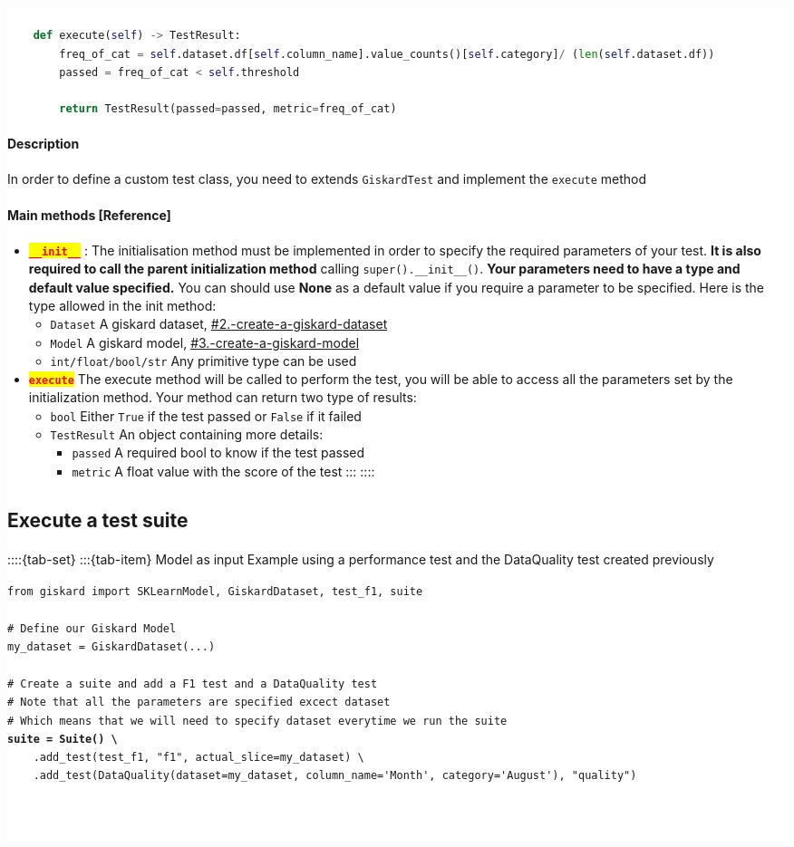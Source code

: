 ```python

    def execute(self) -> TestResult:
        freq_of_cat = self.dataset.df[self.column_name].value_counts()[self.category]/ (len(self.dataset.df))
        passed = freq_of_cat < self.threshold

        return TestResult(passed=passed, metric=freq_of_cat)
```

#### Description

In order to define a custom test class, you need to extends `GiskardTest` and implement the `execute` method



#### Main methods \[Reference]

* <mark style="color:red;">**`__init__`**</mark> : The initialisation method must be implemented in order to specify the required parameters of your test. **It is also required to call the parent initialization method** calling `super().__init__()`. **Your parameters need to have a type and default value specified.** You can should use **None** as a default value if you require a parameter to be specified. Here is the type allowed in the init method:
    * `Dataset` A giskard dataset, [#2.-create-a-giskard-dataset](upload-your-model/#2.-create-a-giskard-dataset "mention")
    * `Model` A giskard model, [#3.-create-a-giskard-model](upload-your-model/#3.-create-a-giskard-model "mention")
    * `int/float/bool/str`  Any primitive type can be used
* <mark style="color:red;">**`execute`**</mark> The execute method will be called to perform the test, you will be able to access all the parameters set by the initialization method. Your method can return two type of results:
    * `bool` Either `True` if the test passed or `False` if it failed
    * `TestResult` An object containing more details:
        * `passed` A required bool to know if the test passed
        * `metric` A float value with the score of the test
          :::
          ::::

## Execute a test suite

::::{tab-set}
:::{tab-item} Model as input
Example using a performance test and the DataQuality test created previously

<pre class="language-python"><code class="lang-python">from giskard import SKLearnModel, GiskardDataset, test_f1, suite

# Define our Giskard Model
my_dataset = GiskardDataset(...)
<strong>
</strong># Create a suite and add a F1 test and a DataQuality test
# Note that all the parameters are specified excect dataset
# Which means that we will need to specify dataset everytime we run the suite
<strong>suite = Suite() \
</strong>    .add_test(test_f1, "f1", actual_slice=my_dataset) \
    .add_test(DataQuality(dataset=my_dataset, column_name='Month', category='August'), "quality")
